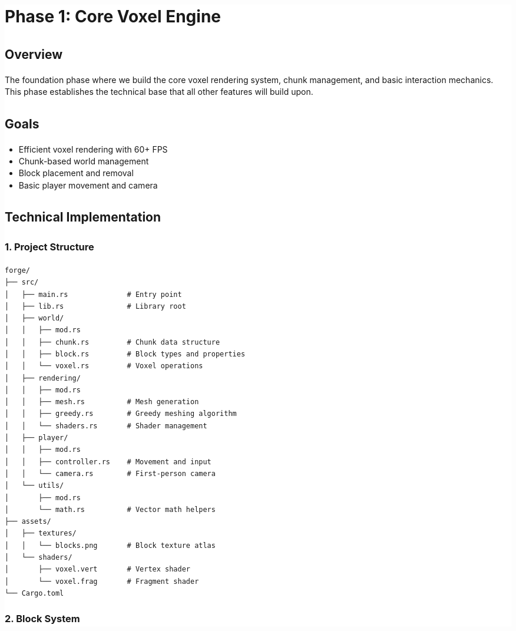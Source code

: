 # Phase 1: Core Voxel Engine

## Overview
The foundation phase where we build the core voxel rendering system, chunk management, and basic interaction mechanics. This phase establishes the technical base that all other features will build upon.

## Goals
- Efficient voxel rendering with 60+ FPS
- Chunk-based world management
- Block placement and removal
- Basic player movement and camera

## Technical Implementation

### 1. Project Structure
```
forge/
├── src/
│   ├── main.rs              # Entry point
│   ├── lib.rs               # Library root
│   ├── world/
│   │   ├── mod.rs
│   │   ├── chunk.rs         # Chunk data structure
│   │   ├── block.rs         # Block types and properties
│   │   └── voxel.rs         # Voxel operations
│   ├── rendering/
│   │   ├── mod.rs
│   │   ├── mesh.rs          # Mesh generation
│   │   ├── greedy.rs        # Greedy meshing algorithm
│   │   └── shaders.rs       # Shader management
│   ├── player/
│   │   ├── mod.rs
│   │   ├── controller.rs    # Movement and input
│   │   └── camera.rs        # First-person camera
│   └── utils/
│       ├── mod.rs
│       └── math.rs          # Vector math helpers
├── assets/
│   ├── textures/
│   │   └── blocks.png       # Block texture atlas
│   └── shaders/
│       ├── voxel.vert       # Vertex shader
│       └── voxel.frag       # Fragment shader
└── Cargo.toml
```

### 2. Block System
